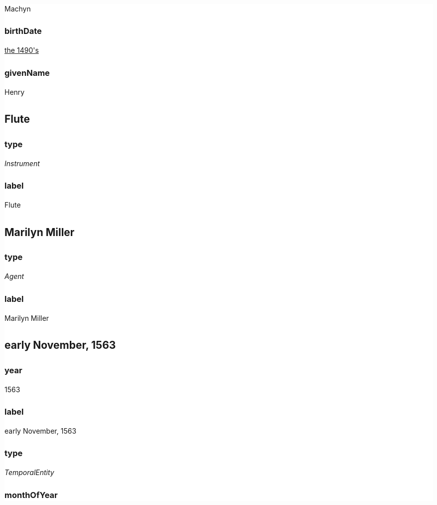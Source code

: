 
Machyn

### birthDate


[the 1490's](#the-1490's)

### givenName


Henry

## Flute

### type


*Instrument*

### label


Flute

## Marilyn Miller

### type


*Agent*

### label


Marilyn Miller

## early November, 1563

### year


1563

### label


early November, 1563

### type


*TemporalEntity*

### monthOfYear
